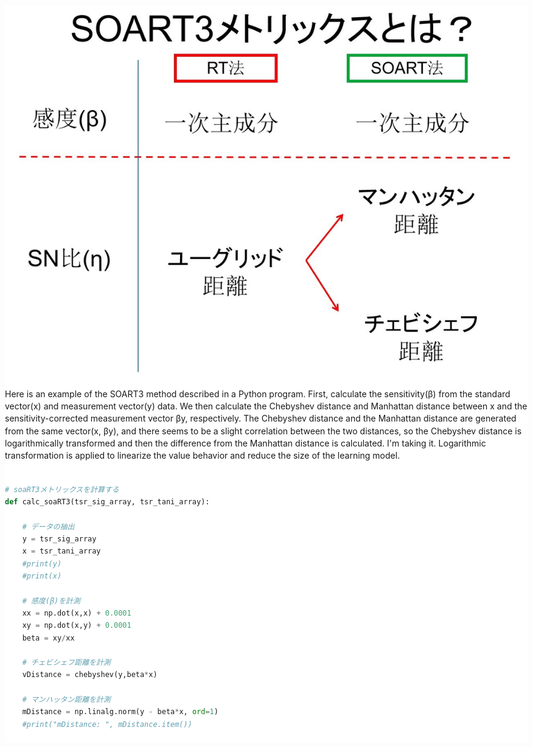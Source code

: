 ![imageVLM1-4-12](/2024-09-19-QEUR23_VIVLM3/imageVLM1-4-12.jpg)

Here is an example of the SOART3 method described in a Python program. First, calculate the sensitivity(β) from the standard vector(x) and measurement vector(y) data. We then calculate the Chebyshev distance and Manhattan distance between x and the sensitivity-corrected measurement vector βy, respectively. The Chebyshev distance and the Manhattan distance are generated from the same vector(x, βy), and there seems to be a slight correlation between the two distances, so the Chebyshev distance is logarithmically transformed and then the difference from the Manhattan distance is calculated. I'm taking it. Logarithmic transformation is applied to linearize the value behavior and reduce the size of the learning model.

```python

# soaRT3メトリックスを計算する
def calc_soaRT3(tsr_sig_array, tsr_tani_array): 

    # データの抽出
    y = tsr_sig_array
    x = tsr_tani_array
    #print(y)
    #print(x)

    # 感度(β)を計測
    xx = np.dot(x,x) + 0.0001
    xy = np.dot(x,y) + 0.0001
    beta = xy/xx

    # チェビシェフ距離を計測
    vDistance = chebyshev(y,beta*x)

    # マンハッタン距離を計測
    mDistance = np.linalg.norm(y - beta*x, ord=1)
    #print("mDistance: ", mDistance.item())
    
```